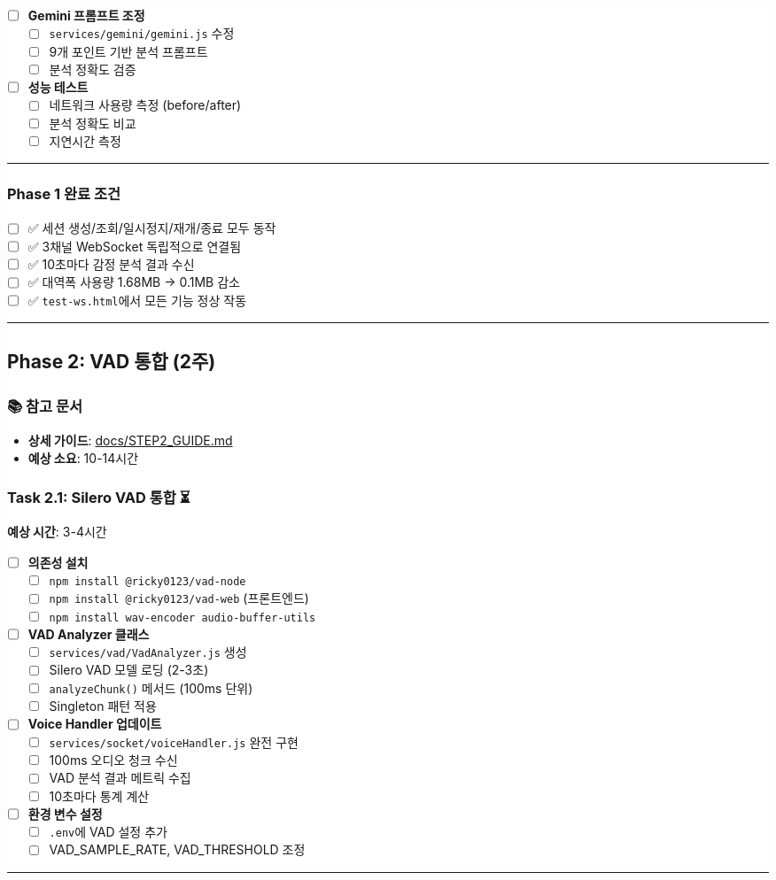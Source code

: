 - [ ] **Gemini 프롬프트 조정**
  - [ ] `services/gemini/gemini.js` 수정
  - [ ] 9개 포인트 기반 분석 프롬프트
  - [ ] 분석 정확도 검증

- [ ] **성능 테스트**
  - [ ] 네트워크 사용량 측정 (before/after)
  - [ ] 분석 정확도 비교
  - [ ] 지연시간 측정

---

### Phase 1 완료 조건

- [ ] ✅ 세션 생성/조회/일시정지/재개/종료 모두 동작
- [ ] ✅ 3채널 WebSocket 독립적으로 연결됨
- [ ] ✅ 10초마다 감정 분석 결과 수신
- [ ] ✅ 대역폭 사용량 1.68MB → 0.1MB 감소
- [ ] ✅ `test-ws.html`에서 모든 기능 정상 작동

---

## Phase 2: VAD 통합 (2주)

### 📚 참고 문서
- **상세 가이드**: [docs/STEP2_GUIDE.md](./STEP2_GUIDE.md)
- **예상 소요**: 10-14시간

### Task 2.1: Silero VAD 통합 ⏳

**예상 시간**: 3-4시간

- [ ] **의존성 설치**
  - [ ] `npm install @ricky0123/vad-node`
  - [ ] `npm install @ricky0123/vad-web` (프론트엔드)
  - [ ] `npm install wav-encoder audio-buffer-utils`

- [ ] **VAD Analyzer 클래스**
  - [ ] `services/vad/VadAnalyzer.js` 생성
  - [ ] Silero VAD 모델 로딩 (2-3초)
  - [ ] `analyzeChunk()` 메서드 (100ms 단위)
  - [ ] Singleton 패턴 적용

- [ ] **Voice Handler 업데이트**
  - [ ] `services/socket/voiceHandler.js` 완전 구현
  - [ ] 100ms 오디오 청크 수신
  - [ ] VAD 분석 결과 메트릭 수집
  - [ ] 10초마다 통계 계산

- [ ] **환경 변수 설정**
  - [ ] `.env`에 VAD 설정 추가
  - [ ] VAD_SAMPLE_RATE, VAD_THRESHOLD 조정

---
